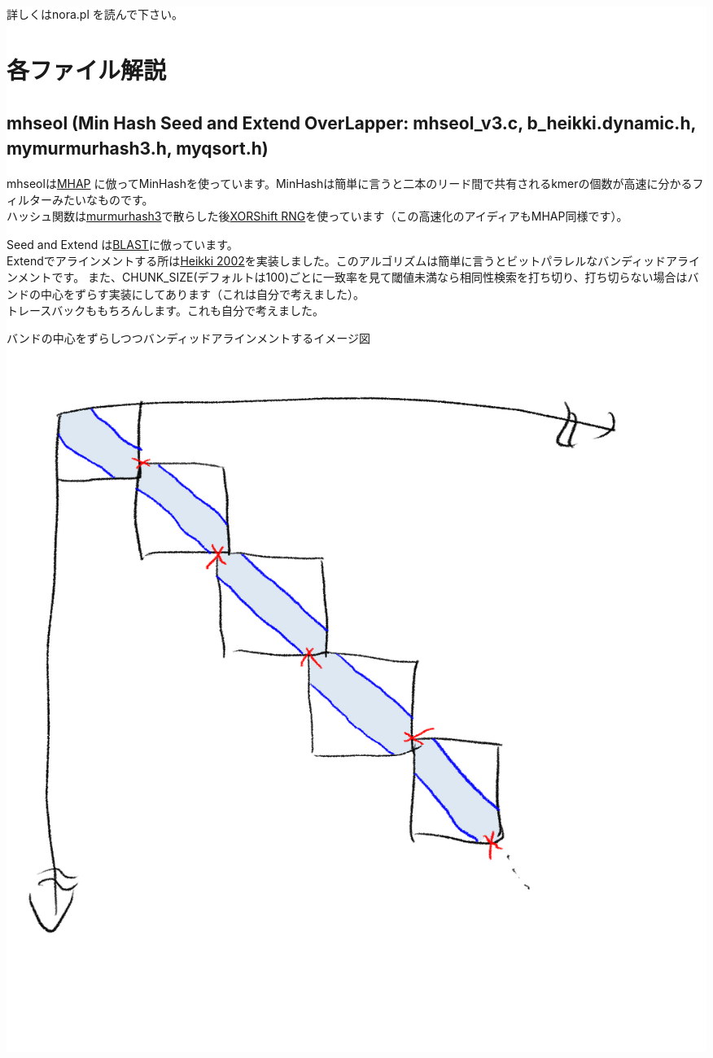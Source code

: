 詳しくはnora.pl を読んで下さい。

# 各ファイル解説

## mhseol (Min Hash Seed and Extend OverLapper: mhseol\_v3.c, b\_heikki.dynamic.h, mymurmurhash3.h, myqsort.h)
mhseolは[MHAP](https://www.nature.com/articles/nbt.3238) に倣ってMinHashを使っています。MinHashは簡単に言うと二本のリード間で共有されるkmerの個数が高速に分かるフィルターみたいなものです。<br>
ハッシュ関数は[murmurhash3](https://en.wikipedia.org/wiki/MurmurHash)で散らした後[XORShift RNG](https://en.wikipedia.org/wiki/Xorshift)を使っています（この高速化のアイディアもMHAP同様です）。<br>

Seed and Extend は[BLAST](https://pubmed.ncbi.nlm.nih.gov/2231712/)に倣っています。<br>
Extendでアラインメントする所は[Heikki 2002](http://www.stringology.org/event/2002/p6.html)を実装しました。このアルゴリズムは簡単に言うとビットパラレルなバンディッドアラインメントです。
また、CHUNK\_SIZE(デフォルトは100)ごとに一致率を見て閾値未満なら相同性検索を打ち切り、打ち切らない場合はバンドの中心をずらす実装にしてあります（これは自分で考えました）。<br>
トレースバックももちろんします。これも自分で考えました。<br>

バンドの中心をずらしつつバンディッドアラインメントするイメージ図
![dynamic banded heikki](./img/dynamic_banded_heikki.png)
